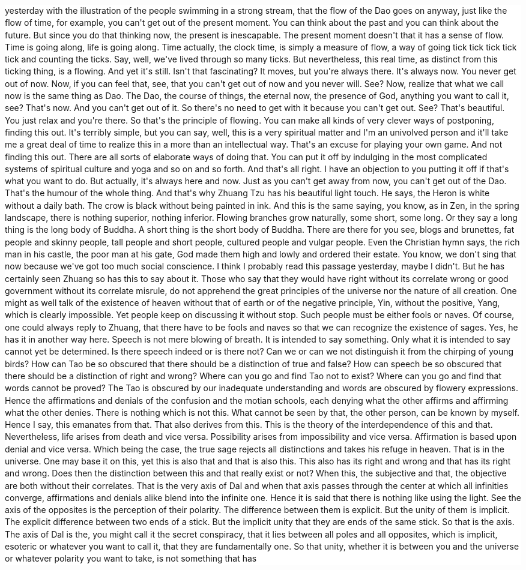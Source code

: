 yesterday with the illustration of the people swimming in a strong stream, that the flow of the Dao goes on anyway, just like the flow of time, for example, you can't get out of the present moment. You can think about the past and you can think about the future. But since you do that thinking now, the present is inescapable. The present moment doesn't that it has a sense of flow. Time is going along, life is going along. Time actually, the clock time, is simply a measure of flow, a way of going tick tick tick tick tick and counting the ticks. Say, well, we've lived through so many ticks. But nevertheless, this real time, as distinct from this ticking thing, is a flowing. And yet it's still. Isn't that fascinating? It moves, but you're always there. It's always now. You never get out of now. Now, if you can feel that, see, that you can't get out of now and you never will. See? Now, realize that what we call now is the same thing as Dao. The Dao, the course of things, the eternal now, the presence of God, anything you want to call it, see? That's now. And you can't get out of it. So there's no need to get with it because you can't get out. See? That's beautiful. You just relax and you're there. So that's the principle of flowing. You can make all kinds of very clever ways of postponing, finding this out. It's terribly simple, but you can say, well, this is a very spiritual matter and I'm an univolved person and it'll take me a great deal of time to realize this in a more than an intellectual way. That's an excuse for playing your own game. And not finding this out. There are all sorts of elaborate ways of doing that. You can put it off by indulging in the most complicated systems of spiritual culture and yoga and so on and so forth. And that's all right. I have an objection to you putting it off if that's what you want to do. But actually, it's always here and now. Just as you can't get away from now, you can't get out of the Dao. That's the humour of the whole thing. And that's why Zhuang Tzu has his beautiful light touch. He says, the Heron is white without a daily bath. The crow is black without being painted in ink. And this is the same saying, you know, as in Zen, in the spring landscape, there is nothing superior, nothing inferior. Flowing branches grow naturally, some short, some long. Or they say a long thing is the long body of Buddha. A short thing is the short body of Buddha. There are there for you see, blogs and brunettes, fat people and skinny people, tall people and short people, cultured people and vulgar people. Even the Christian hymn says, the rich man in his castle, the poor man at his gate, God made them high and lowly and ordered their estate. You know, we don't sing that now because we've got too much social conscience. I think I probably read this passage yesterday, maybe I didn't. But he has certainly seen Zhuang so has this to say about it. Those who say that they would have right without its correlate wrong or good government without its correlate misrule, do not apprehend the great principles of the universe nor the nature of all creation. One might as well talk of the existence of heaven without that of earth or of the negative principle, Yin, without the positive, Yang, which is clearly impossible. Yet people keep on discussing it without stop. Such people must be either fools or naves. Of course, one could always reply to Zhuang, that there have to be fools and naves so that we can recognize the existence of sages. Yes, he has it in another way here. Speech is not mere blowing of breath. It is intended to say something. Only what it is intended to say cannot yet be determined. Is there speech indeed or is there not? Can we or can we not distinguish it from the chirping of young birds? How can Tao be so obscured that there should be a distinction of true and false? How can speech be so obscured that there should be a distinction of right and wrong? Where can you go and find Tao not to exist? Where can you go and find that words cannot be proved? The Tao is obscured by our inadequate understanding and words are obscured by flowery expressions. Hence the affirmations and denials of the confusion and the motian schools, each denying what the other affirms and affirming what the other denies. There is nothing which is not this. What cannot be seen by that, the other person, can be known by myself. Hence I say, this emanates from that. That also derives from this. This is the theory of the interdependence of this and that. Nevertheless, life arises from death and vice versa. Possibility arises from impossibility and vice versa. Affirmation is based upon denial and vice versa. Which being the case, the true sage rejects all distinctions and takes his refuge in heaven. That is in the universe. One may base it on this, yet this is also that and that is also this. This also has its right and wrong and that has its right and wrong. Does then the distinction between this and that really exist or not? When this, the subjective and that, the objective are both without their correlates. That is the very axis of Dal and when that axis passes through the center at which all infinities converge, affirmations and denials alike blend into the infinite one. Hence it is said that there is nothing like using the light. See the axis of the opposites is the perception of their polarity. The difference between them is explicit. But the unity of them is implicit. The explicit difference between two ends of a stick. But the implicit unity that they are ends of the same stick. So that is the axis. The axis of Dal is the, you might call it the secret conspiracy, that it lies between all poles and all opposites, which is implicit, esoteric or whatever you want to call it, that they are fundamentally one. So that unity, whether it is between you and the universe or whatever polarity you want to take, is not something that has